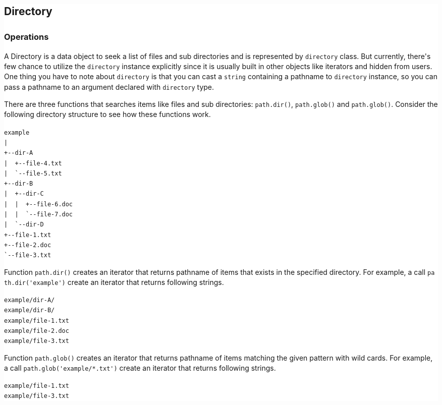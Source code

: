 
## Directory

### Operations

A Directory is a data object to seek a list of files and sub directories and is represented by `directory` class.
But currently, there's few chance to utilize the `directory` instance explicitly
since it is usually built in other objects like iterators and hidden from users.
One thing you have to note about `directory` is that
you can cast a `string` containing a pathname to `directory` instance,
so you can pass a pathname to an argument declared with `directory` type.

There are three functions that searches items like files and sub directories:
`path.dir()`, `path.glob()` and `path.glob()`.
Consider the following directory structure to see how these functions work.

    example
    |
    +--dir-A
    |  +--file-4.txt
    |  `--file-5.txt
    +--dir-B
    |  +--dir-C
    |  |  +--file-6.doc
    |  |  `--file-7.doc
    |  `--dir-D
    +--file-1.txt
    +--file-2.doc
    `--file-3.txt

Function `path.dir()` creates an iterator that returns pathname of items
that exists in the specified directory.
For example, a call `path.dir('example')` create an iterator that returns following strings.

    example/dir-A/
    example/dir-B/
    example/file-1.txt
    example/file-2.doc
    example/file-3.txt


Function `path.glob()` creates an iterator that returns pathname of items
matching the given pattern with wild cards.
For example, a call `path.glob('example/*.txt')` create an iterator that returns following strings.

    example/file-1.txt
    example/file-3.txt

